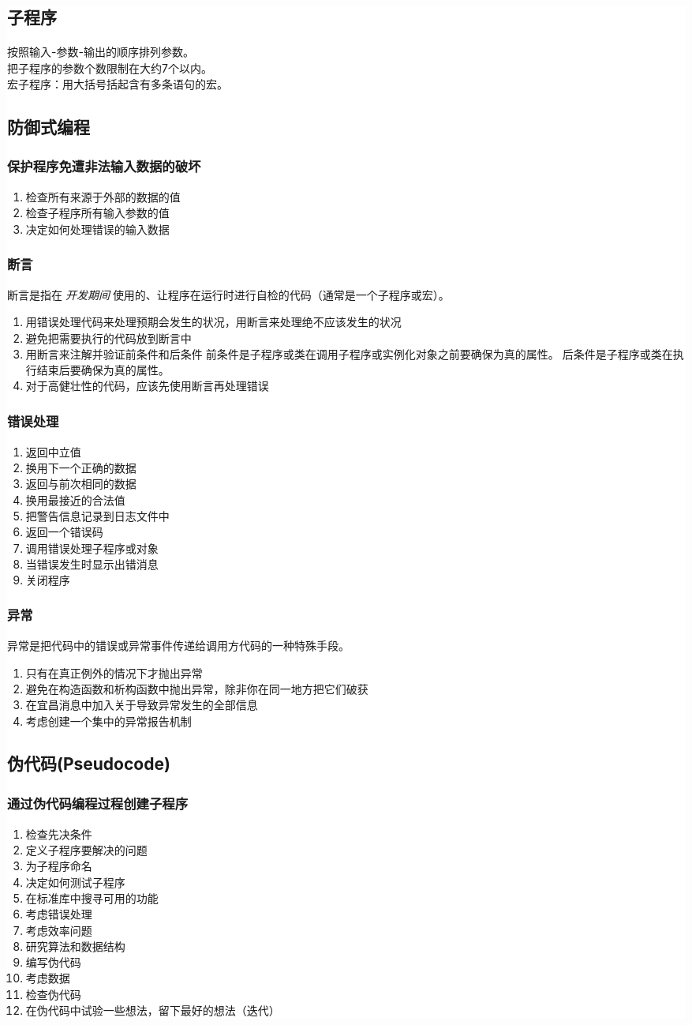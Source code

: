 ## 子程序
按照输入-参数-输出的顺序排列参数。  
把子程序的参数个数限制在大约7个以内。  
宏子程序：用大括号括起含有多条语句的宏。

## 防御式编程
### 保护程序免遭非法输入数据的破坏
1. 检查所有来源于外部的数据的值
2. 检查子程序所有输入参数的值
3. 决定如何处理错误的输入数据

### 断言
断言是指在 *开发期间* 使用的、让程序在运行时进行自检的代码（通常是一个子程序或宏）。  
1. 用错误处理代码来处理预期会发生的状况，用断言来处理绝不应该发生的状况
2. 避免把需要执行的代码放到断言中
3. 用断言来注解并验证前条件和后条件
    前条件是子程序或类在调用子程序或实例化对象之前要确保为真的属性。
    后条件是子程序或类在执行结束后要确保为真的属性。
4. 对于高健壮性的代码，应该先使用断言再处理错误

### 错误处理
1. 返回中立值
2. 换用下一个正确的数据
3. 返回与前次相同的数据
4. 换用最接近的合法值
5. 把警告信息记录到日志文件中
6. 返回一个错误码
7. 调用错误处理子程序或对象
8. 当错误发生时显示出错消息
9. 关闭程序

### 异常
异常是把代码中的错误或异常事件传递给调用方代码的一种特殊手段。
1. 只有在真正例外的情况下才抛出异常
2. 避免在构造函数和析构函数中抛出异常，除非你在同一地方把它们破获
3. 在宜昌消息中加入关于导致异常发生的全部信息
4. 考虑创建一个集中的异常报告机制

## 伪代码(Pseudocode)
### 通过伪代码编程过程创建子程序
1. 检查先决条件
2. 定义子程序要解决的问题
3. 为子程序命名
4. 决定如何测试子程序
5. 在标准库中搜寻可用的功能
6. 考虑错误处理
7. 考虑效率问题
8. 研究算法和数据结构
9. 编写伪代码
10. 考虑数据
11. 检查伪代码
12. 在伪代码中试验一些想法，留下最好的想法（迭代）
